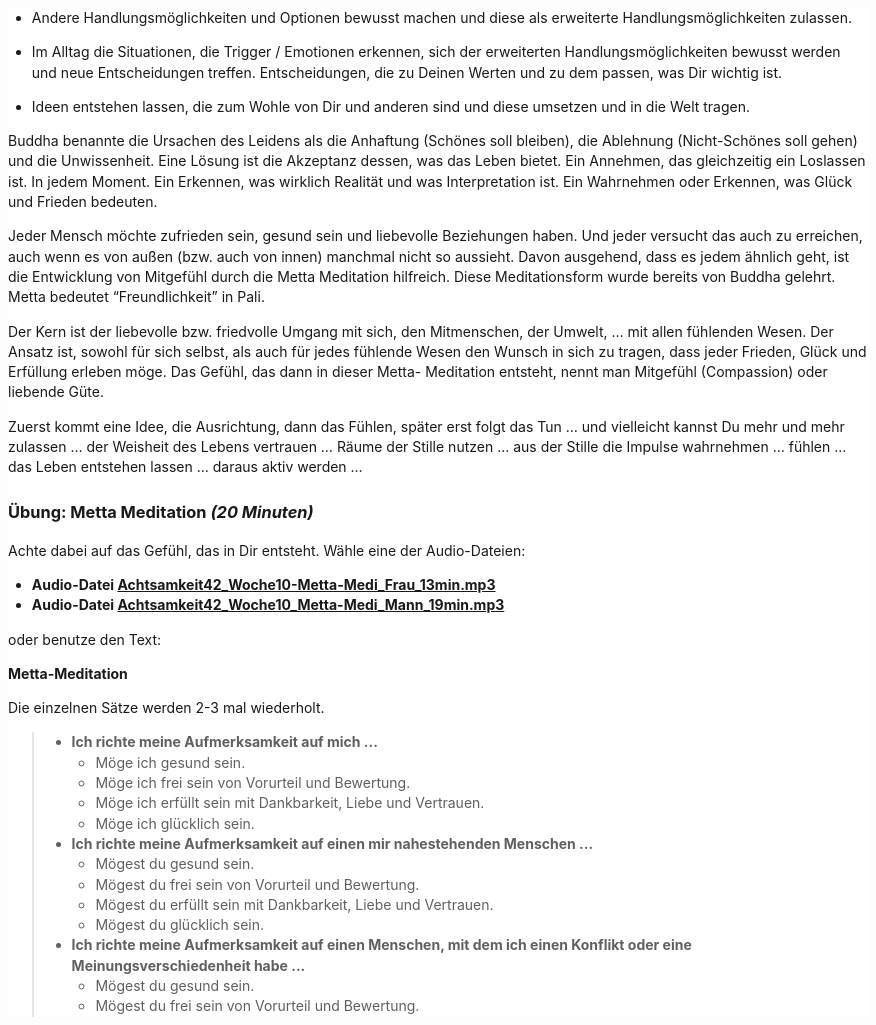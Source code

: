 -   Andere Handlungsmöglichkeiten und Optionen bewusst machen und diese
    als erweiterte Handlungsmöglichkeiten zulassen.

-   Im Alltag die Situationen, die Trigger / Emotionen erkennen, sich
    der erweiterten Handlungsmöglichkeiten bewusst werden und neue
    Entscheidungen treffen. Entscheidungen, die zu Deinen Werten und zu
    dem passen, was Dir wichtig ist.

-   Ideen entstehen lassen, die zum Wohle von Dir und anderen sind und
    diese umsetzen und in die Welt tragen.

Buddha benannte die Ursachen des Leidens als die Anhaftung
(Schönes soll bleiben), die Ablehnung (Nicht-Schönes soll gehen)
und die Unwissenheit. Eine Lösung ist die Akzeptanz dessen, was
das Leben bietet. Ein Annehmen, das gleichzeitig ein Loslassen ist. In
jedem Moment. Ein Erkennen, was wirklich Realität und was Interpretation
ist. Ein Wahrnehmen oder Erkennen, was Glück und Frieden bedeuten.

Jeder Mensch möchte zufrieden sein, gesund sein und liebevolle
Beziehungen haben. Und jeder versucht das auch zu erreichen, auch wenn
es von außen (bzw. auch von innen) manchmal nicht so aussieht. Davon
ausgehend, dass es jedem ähnlich geht, ist die Entwicklung von Mitgefühl
durch die Metta Meditation hilfreich. Diese Meditationsform wurde
bereits von Buddha gelehrt. Metta bedeutet “Freundlichkeit” in Pali.

Der Kern ist der liebevolle bzw. friedvolle Umgang mit sich, den
Mitmenschen, der Umwelt, … mit allen fühlenden Wesen. Der Ansatz ist,
sowohl für sich selbst, als auch für jedes fühlende Wesen den Wunsch in
sich zu tragen, dass jeder Frieden, Glück und Erfüllung erleben möge.
Das Gefühl, das dann in dieser Metta- Meditation entsteht, nennt man
Mitgefühl (Compassion) oder liebende Güte.

Zuerst kommt eine Idee, die Ausrichtung, dann das Fühlen, später erst
folgt das Tun … und vielleicht kannst Du mehr und mehr zulassen … der
Weisheit des Lebens vertrauen … Räume der Stille nutzen ... aus der
Stille die Impulse wahrnehmen … fühlen … das Leben entstehen lassen …
daraus aktiv werden …

### Übung: Metta Meditation *(20 Minuten)*

 Achte
dabei auf das Gefühl, das in Dir entsteht. Wähle eine der
Audio-Dateien:  

- **Audio-Datei [Achtsamkeit42_Woche10-Metta-Medi_Frau_13min.mp3](https://drive.google.com/file/d/1zadSNrD2RW5Z4JkJiNNMy9trF26ghRzb/view?usp=sharing)** 
- **Audio-Datei [Achtsamkeit42_Woche10_Metta-Medi_Mann_19min.mp3](https://drive.google.com/file/d/16o9UhZFmojwtIz6kCq-vdozZFvzx_n0Y/view?usp=sharing)**

oder benutze den Text:

**Metta-Meditation**

Die einzelnen Sätze werden 2-3 mal wiederholt.

> - **Ich richte meine Aufmerksamkeit auf mich ...**
>   - Möge ich gesund sein.
>   - Möge ich frei sein von Vorurteil und Bewertung.
>   - Möge ich erfüllt sein mit Dankbarkeit, Liebe und Vertrauen.
>   - Möge ich glücklich sein.
> - **Ich richte meine Aufmerksamkeit auf einen mir nahestehenden Menschen ...**
>   - Mögest du gesund sein.
>   - Mögest du frei sein von Vorurteil und Bewertung.
>   - Mögest du erfüllt sein mit Dankbarkeit, Liebe und Vertrauen.
>   - Mögest du glücklich sein.
> - **Ich richte meine Aufmerksamkeit auf einen Menschen, mit dem ich einen  Konflikt oder eine Meinungsverschiedenheit habe ...**
>   - Mögest du gesund sein.
>   - Mögest du frei sein von Vorurteil und Bewertung.